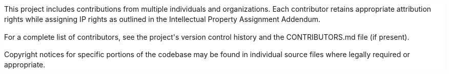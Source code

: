 This project includes contributions from multiple individuals and organizations.
Each contributor retains appropriate attribution rights while assigning IP rights
as outlined in the Intellectual Property Assignment Addendum.

For a complete list of contributors, see the project's version control history
and the CONTRIBUTORS.md file (if present).

Copyright notices for specific portions of the codebase may be found in 
individual source files where legally required or appropriate.
